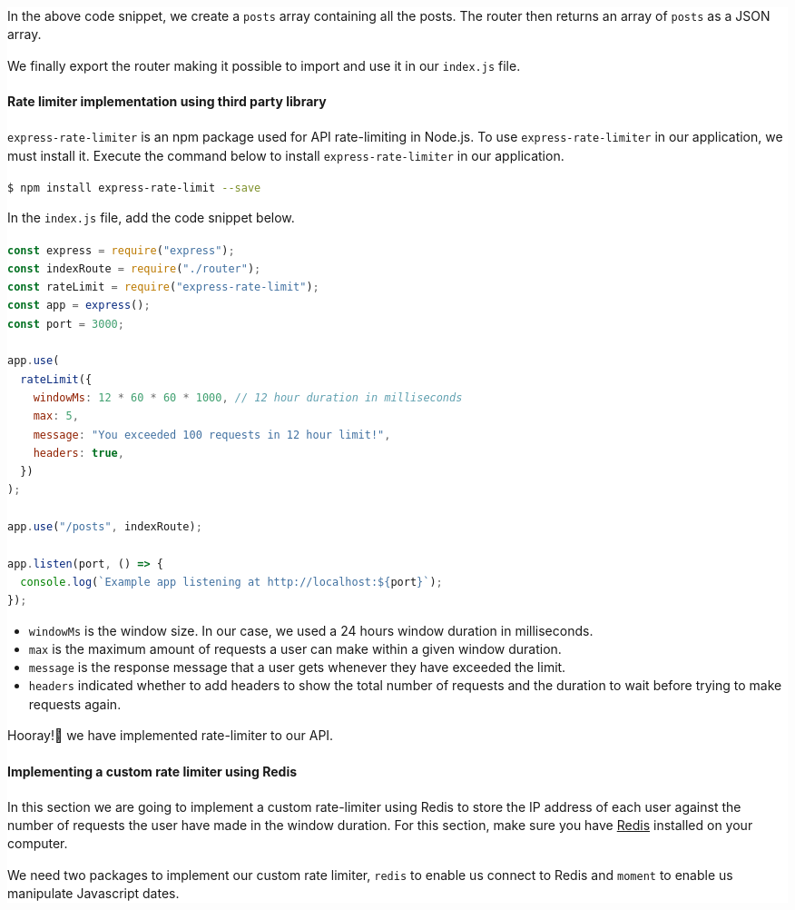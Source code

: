 In the above code snippet, we create a `posts` array containing all the posts. The router then returns an array of `posts` as a JSON array.

We finally export the router making it possible to import and use it in our `index.js` file.

#### Rate limiter implementation using third party library

`express-rate-limiter` is an npm package used for API rate-limiting in Node.js. To use `express-rate-limiter` in our application, we must install it.
Execute the command below to install `express-rate-limiter` in our application.

```bash
$ npm install express-rate-limit --save

```

In the `index.js` file, add the code snippet below.

```javascript
const express = require("express");
const indexRoute = require("./router");
const rateLimit = require("express-rate-limit");
const app = express();
const port = 3000;

app.use(
  rateLimit({
    windowMs: 12 * 60 * 60 * 1000, // 12 hour duration in milliseconds
    max: 5,
    message: "You exceeded 100 requests in 12 hour limit!",
    headers: true,
  })
);

app.use("/posts", indexRoute);

app.listen(port, () => {
  console.log(`Example app listening at http://localhost:${port}`);
});
```

- `windowMs` is the window size. In our case, we used a 24 hours window duration in milliseconds.
- `max` is the maximum amount of requests a user can make within a given window duration.
- `message` is the response message that a user gets whenever they have exceeded the limit.
- `headers` indicated whether to add headers to show the total number of requests and the duration to wait before trying to make requests again.

Hooray!🥳 we have implemented rate-limiter to our API.

#### Implementing a custom rate limiter using Redis

In this section we are going to implement a custom rate-limiter using Redis to store the IP address of each user against the number of requests the user have made in the window duration. For this section, make sure you have [Redis](https://redis.io/download) installed on your computer.

We need two packages to implement our custom rate limiter, `redis` to enable us connect to Redis and `moment` to enable us manipulate Javascript dates.
